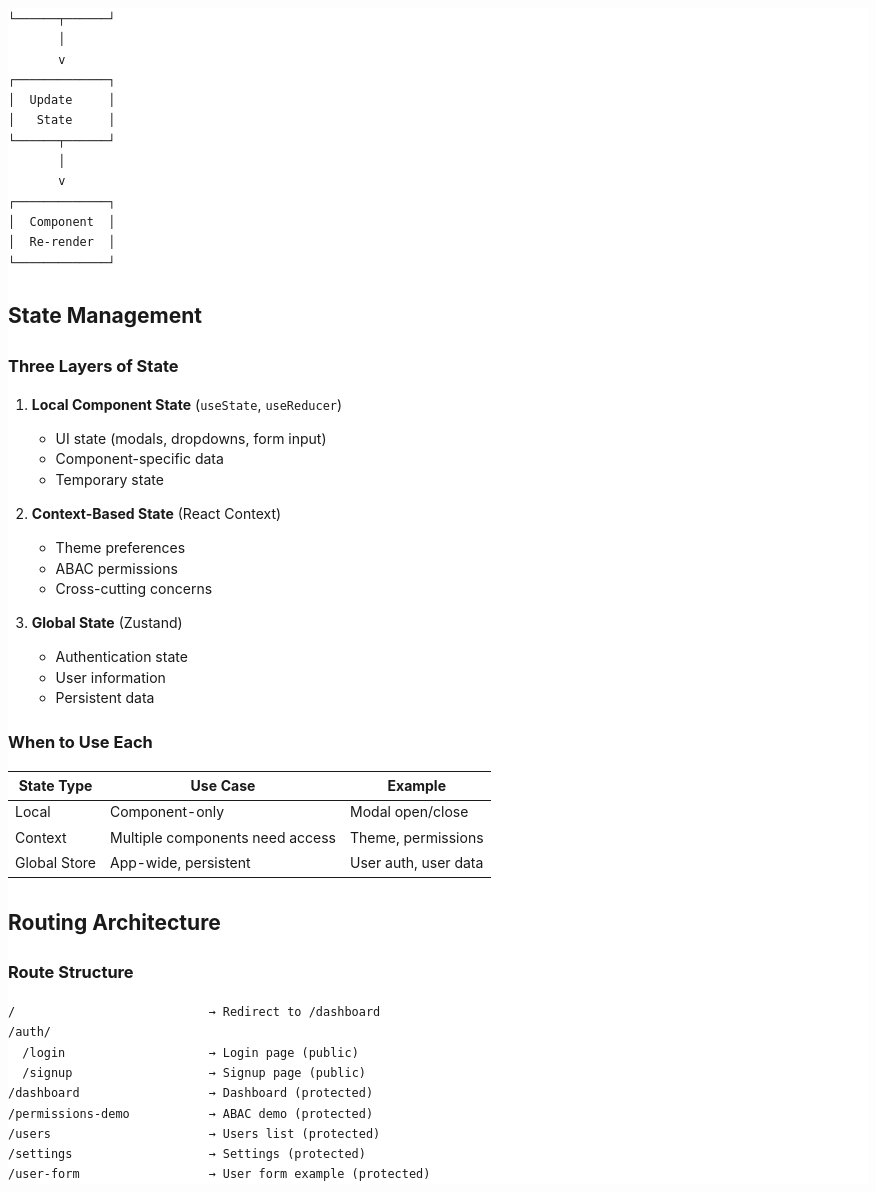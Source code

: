 ```
└──────┬──────┘
       │
       v
┌─────────────┐
│  Update     │
│   State     │
└──────┬──────┘
       │
       v
┌─────────────┐
│  Component  │
│  Re-render  │
└─────────────┘
```

## State Management

### Three Layers of State

1. **Local Component State** (`useState`, `useReducer`)
   - UI state (modals, dropdowns, form input)
   - Component-specific data
   - Temporary state

2. **Context-Based State** (React Context)
   - Theme preferences
   - ABAC permissions
   - Cross-cutting concerns

3. **Global State** (Zustand)
   - Authentication state
   - User information
   - Persistent data

### When to Use Each

| State Type | Use Case | Example |
|------------|----------|---------|
| Local | Component-only | Modal open/close |
| Context | Multiple components need access | Theme, permissions |
| Global Store | App-wide, persistent | User auth, user data |

## Routing Architecture

### Route Structure

```
/                           → Redirect to /dashboard
/auth/
  /login                    → Login page (public)
  /signup                   → Signup page (public)
/dashboard                  → Dashboard (protected)
/permissions-demo           → ABAC demo (protected)
/users                      → Users list (protected)
/settings                   → Settings (protected)
/user-form                  → User form example (protected)
```
